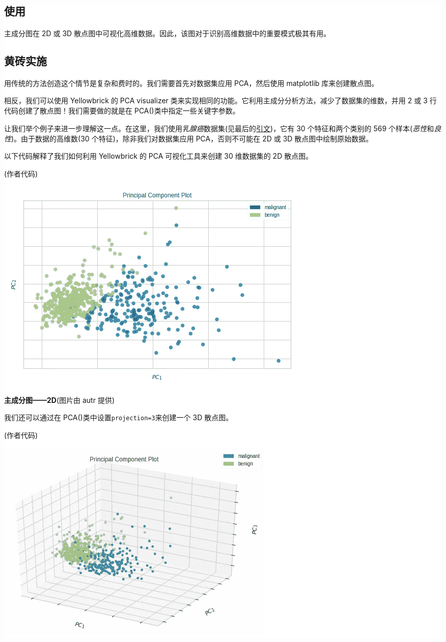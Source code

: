 ## 使用

主成分图在 2D 或 3D 散点图中可视化高维数据。因此，该图对于识别高维数据中的重要模式极其有用。

## 黄砖实施

用传统的方法创造这个情节是复杂和费时的。我们需要首先对数据集应用 PCA，然后使用 matplotlib 库来创建散点图。

相反，我们可以使用 Yellowbrick 的 PCA visualizer 类来实现相同的功能。它利用主成分分析方法，减少了数据集的维数，并用 2 或 3 行代码创建了散点图！我们需要做的就是在 PCA()类中指定一些关键字参数。

让我们举个例子来进一步理解这一点。在这里，我们使用*乳腺癌*数据集(见最后的[引文](#6fde))，它有 30 个特征和两个类别的 569 个样本(*恶性*和*良性*)。由于数据的高维数(30 个特征)，除非我们对数据集应用 PCA，否则不可能在 2D 或 3D 散点图中绘制原始数据。

以下代码解释了我们如何利用 Yellowbrick 的 PCA 可视化工具来创建 30 维数据集的 2D 散点图。

(作者代码)

![](img/64b4947c61b5685920e8b05b2c125285.png)

**主成分图——2D**(图片由 autr 提供)

我们还可以通过在 PCA()类中设置`projection=3`来创建一个 3D 散点图。

(作者代码)

![](img/09c4589e4acedca97139fba0905a6a6f.png)
